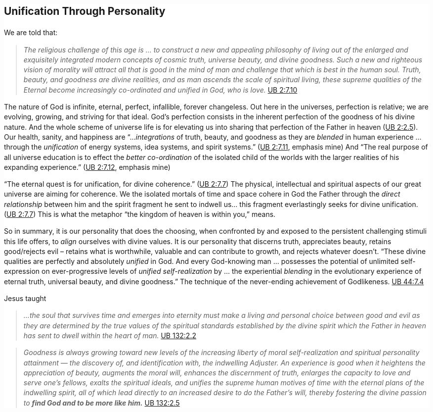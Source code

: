 ## Unification Through Personality

We are told that:

> _The religious challenge of this age is … to construct a new and appealing philosophy of living out of the enlarged and exquisitely integrated modern concepts of cosmic truth, universe beauty, and divine goodness. Such a new and righteous vision of morality will attract all that is good in the mind of man and challenge that which is best in the human soul. Truth, beauty, and goodness are divine realities, and as man ascends the scale of spiritual living, these supreme qualities of the Eternal become increasingly co-ordinated and unified in God, who is love._ [UB 2:7.10](/en/The_Urantia_Book/2#p7_10)

The nature of God is infinite, eternal, perfect, infallible, forever changeless. Out here in the universes, perfection is relative; we are evolving, growing, and striving for that ideal. God’s perfection consists in the inherent perfection of the goodness of his divine nature. And the whole scheme of universe life is for elevating us into sharing that perfection of the Father in heaven ([UB 2:2.5](/en/The_Urantia_Book/2#p2_5)). Our health, sanity, and happiness are “…_integrations_ of truth, beauty, and goodness as they are _blended_ in human experience … through the _unification_ of energy systems, idea systems, and spirit systems.” ([UB 2:7.11](/en/The_Urantia_Book/2#p7_11), emphasis mine) And “The real purpose of all universe education is to effect the _better co-ordination_ of the isolated child of the worlds with the larger realities of his expanding experience.” ([UB 2:7.12](/en/The_Urantia_Book/2#p7_12), emphasis mine)

“The eternal quest is for unification, for divine coherence.” ([UB 2:7.7](/en/The_Urantia_Book/2#p7_7)) The physical, intellectual and spiritual aspects of our great universe are aiming for coherence. We the isolated mortals of time and space cohere in God the Father through the _direct relationship_ between him and the spirit fragment he sent to indwell us… this fragment everlastingly seeks for divine unification. ([UB 2:7.7](/en/The_Urantia_Book/2#p7_7)) This is what the metaphor “the kingdom of heaven is within you,” means.

So in summary, it is our personality that does the choosing, when confronted by and exposed to the persistent challenging stimuli this life offers, to _align_ ourselves with divine values. It is our personality that discerns truth, appreciates beauty, retains good/rejects evil – retains what is worthwhile, valuable and can contribute to growth, and rejects whatever doesn’t. “These divine qualities are perfectly and absolutely _unified_ in God. And every God-knowing man … possesses the potential of unlimited self-expression on ever-progressive levels of _unified self-realization_ by … the experiential _blending_ in the evolutionary experience of eternal truth, universal beauty, and divine goodness.” The technique of the never-ending achievement of Godlikeness. [UB 44:7.4](/en/The_Urantia_Book/44#p7_4)

Jesus taught

> _…the soul that survives time and emerges into eternity must make a living and personal choice between good and evil as they are determined by the true values of the spiritual standards established by the divine spirit which the Father in heaven has sent to dwell within the heart of man._ [UB 132:2.2](/en/The_Urantia_Book/132#p2_2)

> _Goodness is always growing toward new levels of the increasing liberty of moral self-realization and spiritual personality attainment — the discovery of, and identification with, the indwelling Adjuster. An experience is good when it heightens the appreciation of beauty, augments the moral will, enhances the discernment of truth, enlarges the capacity to love and serve one’s fellows, exalts the spiritual ideals, and unifies the supreme human motives of time with the eternal plans of the indwelling spirit, all of which lead directly to an increased desire to do the Father’s will, thereby fostering the divine passion to_ **_find God and to be more like him._** [UB 132:2.5](/en/The_Urantia_Book/132#p2_5)
